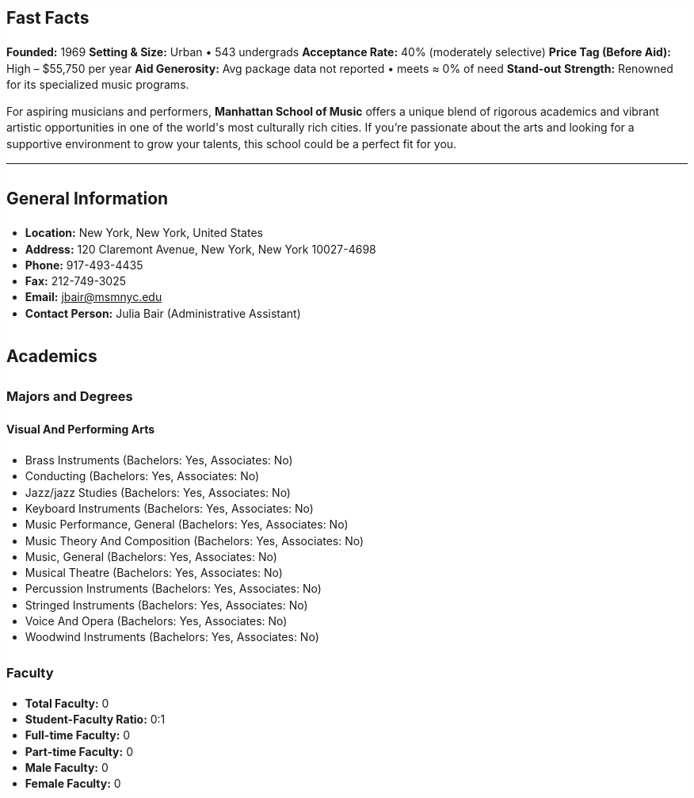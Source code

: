 ## Fast Facts
**Founded:** 1969
**Setting & Size:** Urban • 543 undergrads
**Acceptance Rate:** 40% (moderately selective)
**Price Tag (Before Aid):** High – $55,750 per year
**Aid Generosity:** Avg package data not reported • meets ≈ 0% of need
**Stand-out Strength:** Renowned for its specialized music programs.

For aspiring musicians and performers, **Manhattan School of Music** offers a unique blend of rigorous academics and vibrant artistic opportunities in one of the world's most culturally rich cities. If you’re passionate about the arts and looking for a supportive environment to grow your talents, this school could be a perfect fit for you.

---

## General Information

- **Location:** New York, New York, United States
- **Address:** 120 Claremont Avenue, New York, New York 10027-4698
- **Phone:** 917-493-4435
- **Fax:** 212-749-3025
- **Email:** jbair@msmnyc.edu
- **Contact Person:** Julia Bair (Administrative Assistant)

## Academics

### Majors and Degrees

#### Visual And Performing Arts

- Brass Instruments (Bachelors: Yes, Associates: No)
- Conducting (Bachelors: Yes, Associates: No)
- Jazz/jazz Studies (Bachelors: Yes, Associates: No)
- Keyboard Instruments (Bachelors: Yes, Associates: No)
- Music Performance, General (Bachelors: Yes, Associates: No)
- Music Theory And Composition (Bachelors: Yes, Associates: No)
- Music, General (Bachelors: Yes, Associates: No)
- Musical Theatre (Bachelors: Yes, Associates: No)
- Percussion Instruments (Bachelors: Yes, Associates: No)
- Stringed Instruments (Bachelors: Yes, Associates: No)
- Voice And Opera (Bachelors: Yes, Associates: No)
- Woodwind Instruments (Bachelors: Yes, Associates: No)

### Faculty

- **Total Faculty:** 0
- **Student-Faculty Ratio:** 0:1
- **Full-time Faculty:** 0
- **Part-time Faculty:** 0
- **Male Faculty:** 0
- **Female Faculty:** 0
